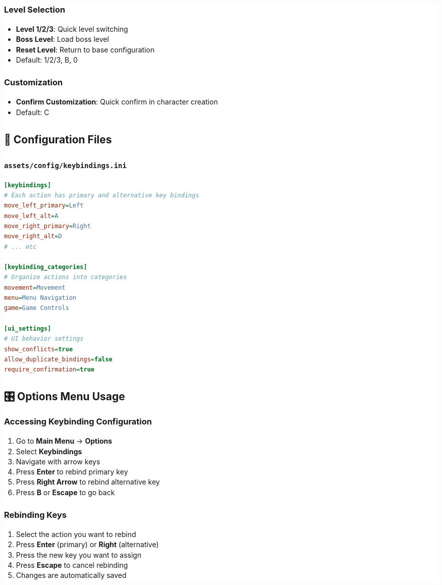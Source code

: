 ### Level Selection
- **Level 1/2/3**: Quick level switching
- **Boss Level**: Load boss level
- **Reset Level**: Return to base configuration
- Default: 1/2/3, B, 0

### Customization
- **Confirm Customization**: Quick confirm in character creation
- Default: C

## 📁 Configuration Files

### `assets/config/keybindings.ini`

```ini
[keybindings]
# Each action has primary and alternative key bindings
move_left_primary=Left
move_left_alt=A
move_right_primary=Right
move_right_alt=D
# ... etc

[keybinding_categories]
# Organize actions into categories
movement=Movement
menu=Menu Navigation
game=Game Controls

[ui_settings]
# UI behavior settings
show_conflicts=true
allow_duplicate_bindings=false
require_confirmation=true
```

## 🎛️ Options Menu Usage

### Accessing Keybinding Configuration
1. Go to **Main Menu** → **Options**
2. Select **Keybindings**
3. Navigate with arrow keys
4. Press **Enter** to rebind primary key
5. Press **Right Arrow** to rebind alternative key
6. Press **B** or **Escape** to go back

### Rebinding Keys
1. Select the action you want to rebind
2. Press **Enter** (primary) or **Right** (alternative)
3. Press the new key you want to assign
4. Press **Escape** to cancel rebinding
5. Changes are automatically saved
